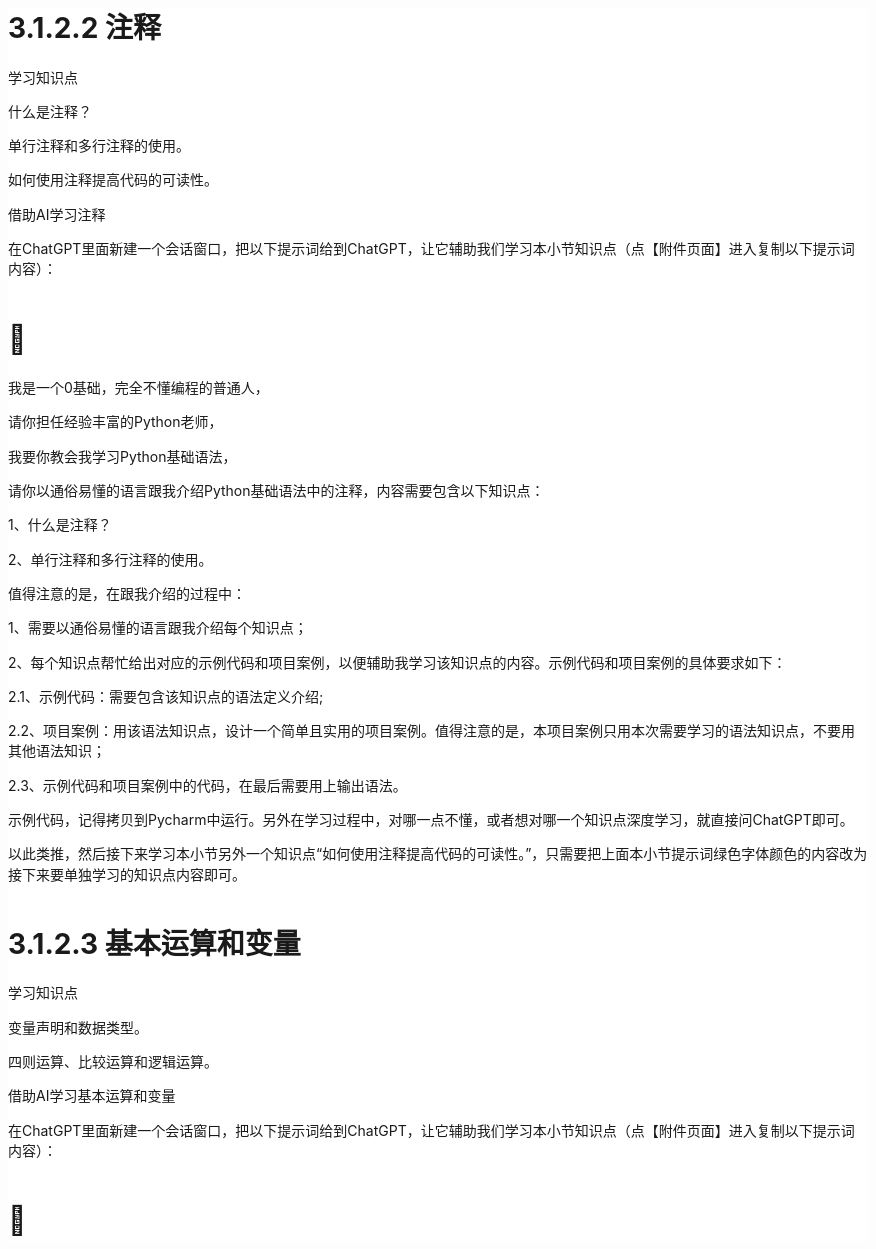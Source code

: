 # 3.1.2.2 注释

学习知识点

什么是注释？

单行注释和多行注释的使用。

如何使用注释提高代码的可读性。

借助AI学习注释

在ChatGPT里面新建一个会话窗口，把以下提示词给到ChatGPT，让它辅助我们学习本小节知识点（点【附件页面】进入复制以下提示词内容）：

# 📌

我是一个0基础，完全不懂编程的普通人，

请你担任经验丰富的Python老师，

我要你教会我学习Python基础语法，

请你以通俗易懂的语言跟我介绍Python基础语法中的注释，内容需要包含以下知识点：

1、什么是注释？

2、单行注释和多行注释的使用。

值得注意的是，在跟我介绍的过程中：

1、需要以通俗易懂的语言跟我介绍每个知识点；

2、每个知识点帮忙给出对应的示例代码和项目案例，以便辅助我学习该知识点的内容。示例代码和项目案例的具体要求如下：

2.1、示例代码：需要包含该知识点的语法定义介绍;

2.2、项目案例：用该语法知识点，设计一个简单且实用的项目案例。值得注意的是，本项目案例只用本次需要学习的语法知识点，不要用其他语法知识；

2.3、示例代码和项目案例中的代码，在最后需要用上输出语法。

示例代码，记得拷贝到Pycharm中运行。另外在学习过程中，对哪一点不懂，或者想对哪一个知识点深度学习，就直接问ChatGPT即可。

以此类推，然后接下来学习本小节另外一个知识点“如何使用注释提高代码的可读性。”，只需要把上面本小节提示词绿色字体颜色的内容改为接下来要单独学习的知识点内容即可。

# 3.1.2.3 基本运算和变量

学习知识点

变量声明和数据类型。

四则运算、比较运算和逻辑运算。

借助AI学习基本运算和变量

在ChatGPT里面新建一个会话窗口，把以下提示词给到ChatGPT，让它辅助我们学习本小节知识点（点【附件页面】进入复制以下提示词内容）：

# 📌
